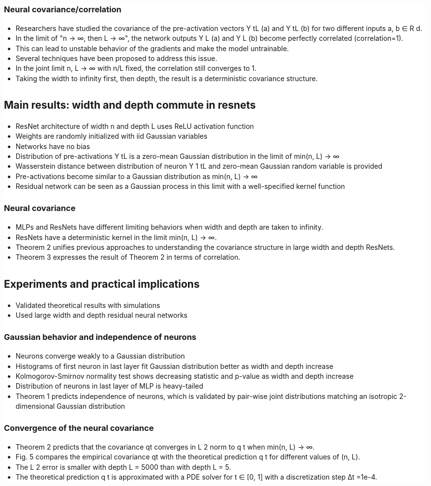 ### Neural covariance/correlation
- Researchers have studied the covariance of the pre-activation vectors Y tL (a) and Y tL (b) for two different inputs a, b ∈ R d.
- In the limit of "n → ∞, then L → ∞", the network outputs Y L (a) and Y L (b) become perfectly correlated (correlation=1).
- This can lead to unstable behavior of the gradients and make the model untrainable.
- Several techniques have been proposed to address this issue.
- In the joint limit n, L → ∞ with n/L fixed, the correlation still converges to 1.
- Taking the width to infinity first, then depth, the result is a deterministic covariance structure.

## Main results: width and depth commute in resnets
- ResNet architecture of width n and depth L uses ReLU activation function
- Weights are randomly initialized with iid Gaussian variables
- Networks have no bias
- Distribution of pre-activations Y tL is a zero-mean Gaussian distribution in the limit of min(n, L) → ∞
- Wasserstein distance between distribution of neuron Y 1 tL and zero-mean Gaussian random variable is provided
- Pre-activations become similar to a Gaussian distribution as min(n, L) → ∞
- Residual network can be seen as a Gaussian process in this limit with a well-specified kernel function

### Neural covariance
- MLPs and ResNets have different limiting behaviors when width and depth are taken to infinity.
- ResNets have a deterministic kernel in the limit min(n, L) → ∞.
- Theorem 2 unifies previous approaches to understanding the covariance structure in large width and depth ResNets.
- Theorem 3 expresses the result of Theorem 2 in terms of correlation.

## Experiments and practical implications
- Validated theoretical results with simulations
- Used large width and depth residual neural networks

### Gaussian behavior and independence of neurons
- Neurons converge weakly to a Gaussian distribution
- Histograms of first neuron in last layer fit Gaussian distribution better as width and depth increase
- Kolmogorov-Smirnov normality test shows decreasing statistic and p-value as width and depth increase
- Distribution of neurons in last layer of MLP is heavy-tailed
- Theorem 1 predicts independence of neurons, which is validated by pair-wise joint distributions matching an isotropic 2-dimensional Gaussian distribution

### Convergence of the neural covariance
- Theorem 2 predicts that the covariance qt converges in L 2 norm to q t when min(n, L) → ∞.
- Fig. 5 compares the empirical covariance qt with the theoretical prediction q t for different values of (n, L).
- The L 2 error is smaller with depth L = 5000 than with depth L = 5.
- The theoretical prediction q t is approximated with a PDE solver for t ∈ [0, 1] with a discretization step ∆t =1e-4.
